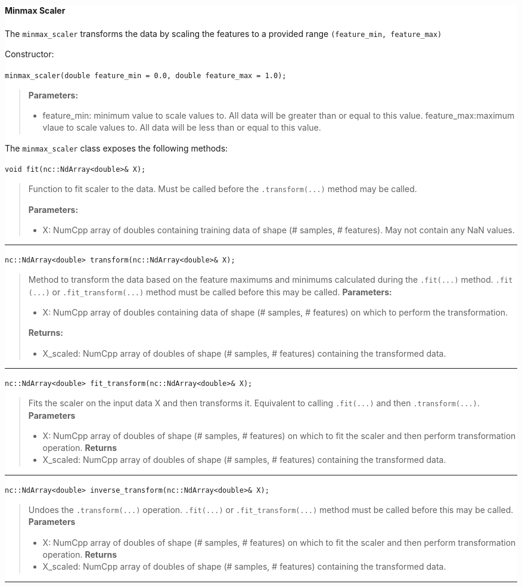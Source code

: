 
#### Minmax Scaler <a name="minmax_scaler"></a>
The `minmax_scaler` transforms the data by scaling the features to a provided range `(feature_min, feature_max)` 

Constructor:

    minmax_scaler(double feature_min = 0.0, double feature_max = 1.0);

> **Parameters:**
> - feature_min: minimum value to scale values to. All data will be greater than or equal to this value.
> feature_max:maximum vlaue to scale values to. All data will be less than or equal to this value.

The `minmax_scaler` class exposes the following methods:    

    void fit(nc::NdArray<double>& X);

> Function to fit scaler to the data. Must be called before the `.transform(...)` method may be called. 
> 
> **Parameters:**
> - X: NumCpp array of doubles containing training data of shape (# samples, # features). May not contain any NaN values.

---

    nc::NdArray<double> transform(nc::NdArray<double>& X);

> Method to transform the data based on the feature maximums and minimums calculated during the `.fit(...)` method. `.fit(...)` or `.fit_transform(...)` method must be called before this may be called.
> **Parameters:**
> - X: NumCpp array of doubles containing data of shape (# samples, # features) on which to perform the transformation.
> 
> **Returns:**
> - X_scaled: NumCpp array of doubles of shape (# samples, # features) containing the transformed data.
---

    nc::NdArray<double> fit_transform(nc::NdArray<double>& X);

> Fits the scaler on the input data X and then transforms it. Equivalent to calling `.fit(...)` and then `.transform(...)`.
> **Parameters**
> - X: NumCpp array of doubles of shape (# samples, # features) on which to fit the scaler and then perform transformation operation.
> **Returns**
> - X_scaled: NumCpp array of doubles of shape (# samples, # features) containing the transformed data.

---

    nc::NdArray<double> inverse_transform(nc::NdArray<double>& X);

> Undoes the `.transform(...)` operation. `.fit(...)` or `.fit_transform(...)` method must be called before this may be called.
> **Parameters**
> - X: NumCpp array of doubles of shape (# samples, # features) on which to fit the scaler and then perform transformation operation.
> **Returns**
> - X_scaled: NumCpp array of doubles of shape (# samples, # features) containing the transformed data.

---